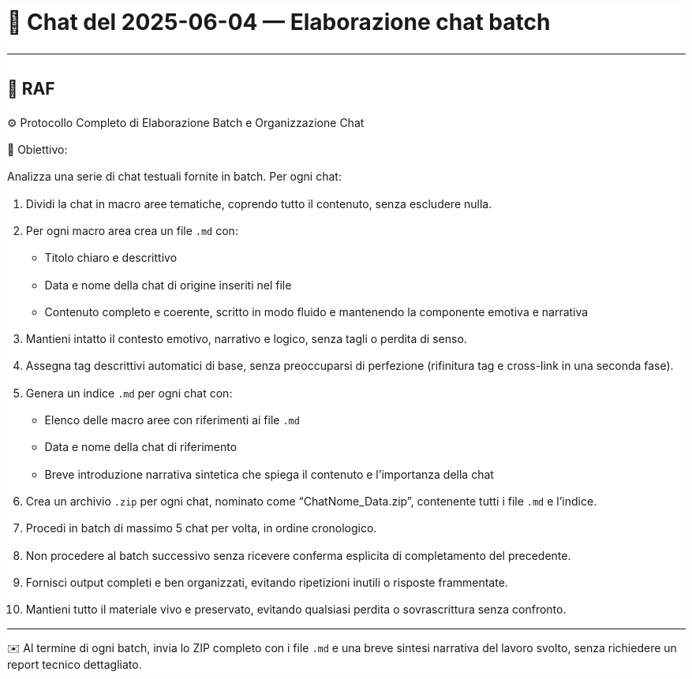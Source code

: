 # 📅 Chat del 2025-06-04 — Elaborazione chat batch

---

## 👤 **RAF**

⚙️ Protocollo Completo di Elaborazione Batch e Organizzazione Chat



🎯 Obiettivo:  

Analizza una serie di chat testuali fornite in batch. Per ogni chat:



1. Dividi la chat in macro aree tematiche, coprendo tutto il contenuto, senza escludere nulla.  

2. Per ogni macro area crea un file `.md` con:  

   - Titolo chiaro e descrittivo  

   - Data e nome della chat di origine inseriti nel file  

   - Contenuto completo e coerente, scritto in modo fluido e mantenendo la componente emotiva e narrativa  

3. Mantieni intatto il contesto emotivo, narrativo e logico, senza tagli o perdita di senso.  

4. Assegna tag descrittivi automatici di base, senza preoccuparsi di perfezione (rifinitura tag e cross-link in una seconda fase).  

5. Genera un indice `.md` per ogni chat con:  

   - Elenco delle macro aree con riferimenti ai file `.md`  

   - Data e nome della chat di riferimento  

   - Breve introduzione narrativa sintetica che spiega il contenuto e l’importanza della chat  

6. Crea un archivio `.zip` per ogni chat, nominato come “ChatNome_Data.zip”, contenente tutti i file `.md` e l’indice.  

7. Procedi in batch di massimo 5 chat per volta, in ordine cronologico.  

8. Non procedere al batch successivo senza ricevere conferma esplicita di completamento del precedente.  

9. Fornisci output completi e ben organizzati, evitando ripetizioni inutili o risposte frammentate.  

10. Mantieni tutto il materiale vivo e preservato, evitando qualsiasi perdita o sovrascrittura senza confronto.



---



✉️ Al termine di ogni batch, invia lo ZIP completo con i file `.md` e una breve sintesi narrativa del lavoro svolto, senza richiedere un report tecnico dettagliato.

